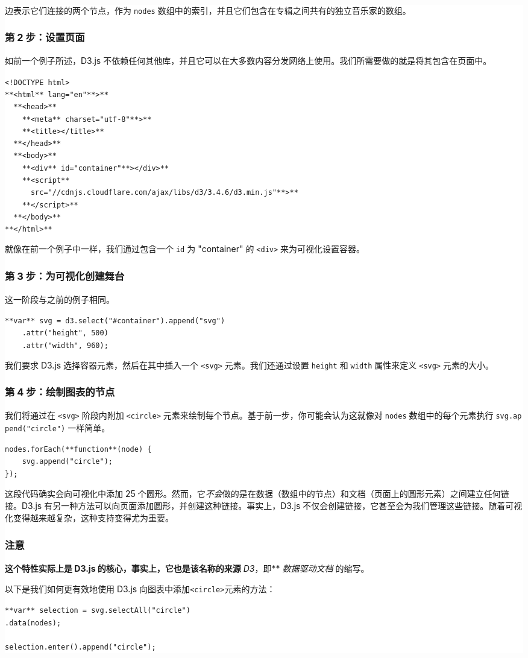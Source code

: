 边表示它们连接的两个节点，作为 `nodes` 数组中的索引，并且它们包含在专辑之间共有的独立音乐家的数组。

### 第 2 步：设置页面

如前一个例子所述，D3.js 不依赖任何其他库，并且它可以在大多数内容分发网络上使用。我们所需要做的就是将其包含在页面中。

```
<!DOCTYPE html>
**<html** lang="en"**>**
  **<head>**
    **<meta** charset="utf-8"**>**
    **<title></title>**
  **</head>**
  **<body>**
    **<div** id="container"**></div>**
    **<script**
      src="//cdnjs.cloudflare.com/ajax/libs/d3/3.4.6/d3.min.js"**>**
    **</script>**
  **</body>**
**</html>**
```

就像在前一个例子中一样，我们通过包含一个 `id` 为 "container" 的 `<div>` 来为可视化设置容器。

### 第 3 步：为可视化创建舞台

这一阶段与之前的例子相同。

```
**var** svg = d3.select("#container").append("svg")
    .attr("height", 500)
    .attr("width", 960);
```

我们要求 D3.js 选择容器元素，然后在其中插入一个 `<svg>` 元素。我们还通过设置 `height` 和 `width` 属性来定义 `<svg>` 元素的大小。

### 第 4 步：绘制图表的节点

我们将通过在 `<svg>` 阶段内附加 `<circle>` 元素来绘制每个节点。基于前一步，你可能会认为这就像对 `nodes` 数组中的每个元素执行 `svg.append("circle")` 一样简单。

```
nodes.forEach(**function**(node) {
    svg.append("circle");
});
```

这段代码确实会向可视化中添加 25 个圆形。然而，它*不会*做的是在数据（数组中的节点）和文档（页面上的圆形元素）之间建立任何链接。D3.js 有另一种方法可以向页面添加圆形，并创建这种链接。事实上，D3.js 不仅会创建链接，它甚至会为我们管理这些链接。随着可视化变得越来越复杂，这种支持变得尤为重要。

### 注意

**这个特性实际上是 D3.js 的核心，事实上，它也是该名称的来源** *D3*，即** *数据驱动文档* 的缩写。

以下是我们如何更有效地使用 D3.js 向图表中添加`<circle>`元素的方法：

```
**var** selection = svg.selectAll("circle")
.data(nodes);

selection.enter().append("circle");
```
